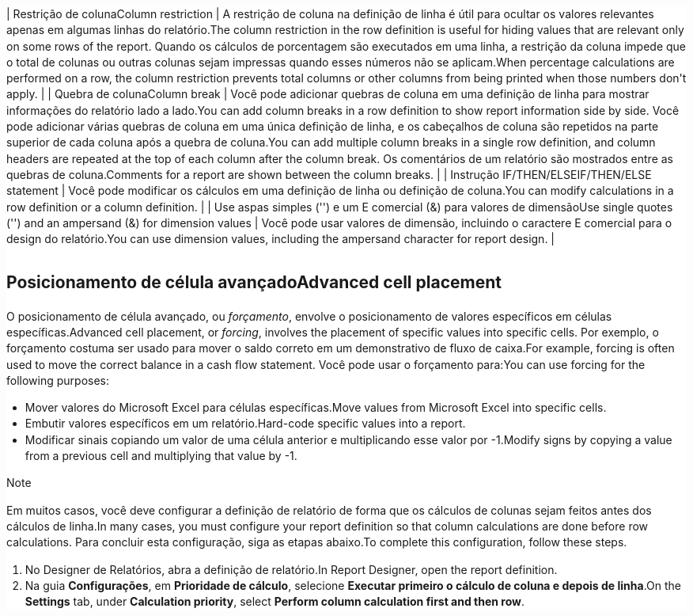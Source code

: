| <span data-ttu-id="290d1-119">Restrição de coluna</span><span class="sxs-lookup"><span data-stu-id="290d1-119">Column restriction</span></span>         | <span data-ttu-id="290d1-120">A restrição de coluna na definição de linha é útil para ocultar os valores relevantes apenas em algumas linhas do relatório.</span><span class="sxs-lookup"><span data-stu-id="290d1-120">The column restriction in the row definition is useful for hiding values that are relevant only on some rows of the report.</span></span> <span data-ttu-id="290d1-121">Quando os cálculos de porcentagem são executados em uma linha, a restrição da coluna impede que o total de colunas ou outras colunas sejam impressas quando esses números não se aplicam.</span><span class="sxs-lookup"><span data-stu-id="290d1-121">When percentage calculations are performed on a row, the column restriction prevents total columns or other columns from being printed when those numbers don't apply.</span></span> |
| <span data-ttu-id="290d1-122">Quebra de coluna</span><span class="sxs-lookup"><span data-stu-id="290d1-122">Column break</span></span>               | <span data-ttu-id="290d1-123">Você pode adicionar quebras de coluna em uma definição de linha para mostrar informações do relatório lado a lado.</span><span class="sxs-lookup"><span data-stu-id="290d1-123">You can add column breaks in a row definition to show report information side by side.</span></span> <span data-ttu-id="290d1-124">Você pode adicionar várias quebras de coluna em uma única definição de linha, e os cabeçalhos de coluna são repetidos na parte superior de cada coluna após a quebra de coluna.</span><span class="sxs-lookup"><span data-stu-id="290d1-124">You can add multiple column breaks in a single row definition, and column headers are repeated at the top of each column after the column break.</span></span> <span data-ttu-id="290d1-125">Os comentários de um relatório são mostrados entre as quebras de coluna.</span><span class="sxs-lookup"><span data-stu-id="290d1-125">Comments for a report are shown between the column breaks.</span></span> |
| <span data-ttu-id="290d1-126">Instrução IF/THEN/ELSE</span><span class="sxs-lookup"><span data-stu-id="290d1-126">IF/THEN/ELSE statement</span></span>     | <span data-ttu-id="290d1-127">Você pode modificar os cálculos em uma definição de linha ou definição de coluna.</span><span class="sxs-lookup"><span data-stu-id="290d1-127">You can modify calculations in a row definition or a column definition.</span></span> |
| <span data-ttu-id="290d1-128">Use aspas simples ('') e um E comercial (&) para valores de dimensão</span><span class="sxs-lookup"><span data-stu-id="290d1-128">Use single quotes ('') and an ampersand (&) for dimension values</span></span> | <span data-ttu-id="290d1-129">Você pode usar valores de dimensão, incluindo o caractere E comercial para o design do relatório.</span><span class="sxs-lookup"><span data-stu-id="290d1-129">You can use dimension values, including the ampersand character for report design.</span></span> |

## <a name="advanced-cell-placement"></a><span data-ttu-id="290d1-130">Posicionamento de célula avançado</span><span class="sxs-lookup"><span data-stu-id="290d1-130">Advanced cell placement</span></span>

<span data-ttu-id="290d1-131">O posicionamento de célula avançado, ou *forçamento*, envolve o posicionamento de valores específicos em células específicas.</span><span class="sxs-lookup"><span data-stu-id="290d1-131">Advanced cell placement, or *forcing*, involves the placement of specific values into specific cells.</span></span> <span data-ttu-id="290d1-132">Por exemplo, o forçamento costuma ser usado para mover o saldo correto em um demonstrativo de fluxo de caixa.</span><span class="sxs-lookup"><span data-stu-id="290d1-132">For example, forcing is often used to move the correct balance in a cash flow statement.</span></span> <span data-ttu-id="290d1-133">Você pode usar o forçamento para:</span><span class="sxs-lookup"><span data-stu-id="290d1-133">You can use forcing for the following purposes:</span></span>

- <span data-ttu-id="290d1-134">Mover valores do Microsoft Excel para células específicas.</span><span class="sxs-lookup"><span data-stu-id="290d1-134">Move values from Microsoft Excel into specific cells.</span></span>
- <span data-ttu-id="290d1-135">Embutir valores específicos em um relatório.</span><span class="sxs-lookup"><span data-stu-id="290d1-135">Hard-code specific values into a report.</span></span>
- <span data-ttu-id="290d1-136">Modificar sinais copiando um valor de uma célula anterior e multiplicando esse valor por -1.</span><span class="sxs-lookup"><span data-stu-id="290d1-136">Modify signs by copying a value from a previous cell and multiplying that value by -1.</span></span>

> [!NOTE]
> <span data-ttu-id="290d1-137">Em muitos casos, você deve configurar a definição de relatório de forma que os cálculos de colunas sejam feitos antes dos cálculos de linha.</span><span class="sxs-lookup"><span data-stu-id="290d1-137">In many cases, you must configure your report definition so that column calculations are done before row calculations.</span></span> <span data-ttu-id="290d1-138">Para concluir esta configuração, siga as etapas abaixo.</span><span class="sxs-lookup"><span data-stu-id="290d1-138">To complete this configuration, follow these steps.</span></span>
>
> 1. <span data-ttu-id="290d1-139">No Designer de Relatórios, abra a definição de relatório.</span><span class="sxs-lookup"><span data-stu-id="290d1-139">In Report Designer, open the report definition.</span></span>
> 2. <span data-ttu-id="290d1-140">Na guia **Configurações**, em **Prioridade de cálculo**, selecione **Executar primeiro o cálculo de coluna e depois de linha**.</span><span class="sxs-lookup"><span data-stu-id="290d1-140">On the **Settings** tab, under **Calculation priority**, select **Perform column calculation first and then row**.</span></span>
